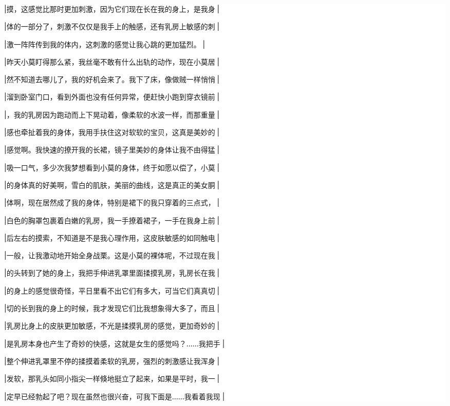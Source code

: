 |摸，这感觉比那时更加刺激，因为它们现在长在我的身上，是我身 |

|体的一部分了，刺激不仅仅是我手上的触感，还有乳房上敏感的刺 |

|激一阵阵传到我的体内，这刺激的感觉让我心跳的更加猛烈。 |

|昨天小莫盯得那么紧，我丝毫不敢有什么出轨的动作，现在小莫居 |

|然不知道去哪儿了，我的好机会来了。我下了床，像做贼一样悄悄 |

|溜到卧室门口，看到外面也没有任何异常，便赶快小跑到穿衣镜前 |

|，我的乳房因为跑动而上下晃动着，像柔软的水波一样，而那重量 |

|感也牵扯着我的身体，我用手扶住这对软软的宝贝，这真是美妙的 |

|感觉啊。我快速的撩开我的长裙，镜子里美妙的身体让我不由得猛 |

|吸一口气，多少次我梦想看到小莫的身体，终于如愿以偿了，小莫 |

|的身体真的好美啊，雪白的肌肤，美丽的曲线，这是真正的美女胴 |

|体啊，现在居然成了我的身体，特别是裙下的我只穿着的三点式， |

|白色的胸罩包裹着白嫩的乳房，我一手撩着裙子，一手在我身上前 |

|后左右的摸索，不知道是不是我心理作用，这皮肤敏感的如同触电 |

|一般，让我激动地开始全身战栗。这是小莫的裸体呢，不过现在我 |

|的头转到了她的身上，我把手伸进乳罩里面揉摸乳房，乳房长在我 |

|的身上的感觉很奇怪，平日里看不出它们有多大，可当它们真真切 |

|切的长到我的身上的时候，我才发现它们比我想象得大多了，而且 |

|乳房比身上的皮肤更加敏感，不光是揉摸乳房的感觉，更加奇妙的 |

|是乳房本身也产生了奇妙的快感，这就是女生的感觉吗？……我把手 |

|整个伸进乳罩里不停的揉摸着柔软的乳房，强烈的刺激感让我浑身 |

|发软，那乳头如同小指尖一样倏地挺立了起来，如果是平时，我一 |

|定早已经勃起了吧？现在虽然也很兴奋，可我下面是……我看着我现 |
